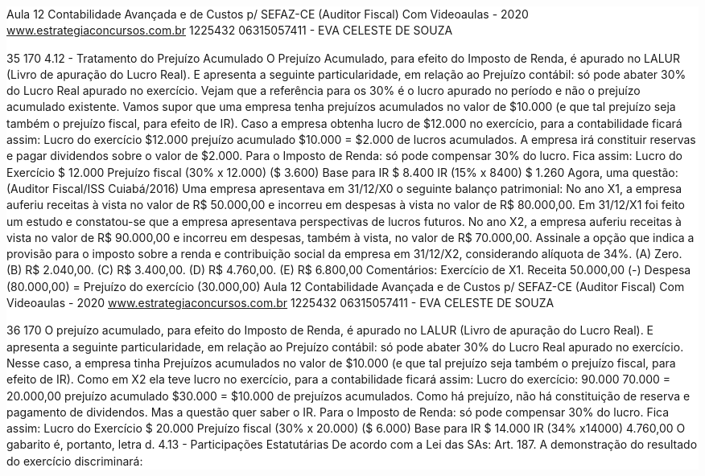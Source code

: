 Aula 12
Contabilidade Avançada e de Custos p/ SEFAZ-CE (Auditor Fiscal) Com Videoaulas - 2020 www.estrategiaconcursos.com.br 1225432
06315057411 - EVA CELESTE DE SOUZA 





35
170
4.12 - Tratamento do Prejuízo Acumulado O Prejuízo Acumulado, para efeito do Imposto de Renda, é apurado no LALUR (Livro de apuração do Lucro Real). E apresenta a seguinte particularidade, em relação ao Prejuízo contábil: só pode abater 30% do Lucro Real apurado no exercício. Vejam que a referência para os 30% é o lucro apurado no período e não o prejuízo acumulado existente.
Vamos supor que uma empresa tenha prejuízos acumulados no valor de $10.000 (e que tal prejuízo seja também o prejuízo fiscal, para efeito de IR).
Caso a empresa obtenha lucro de $12.000 no exercício, para a contabilidade ficará assim:
Lucro do exercício $12.000  prejuízo acumulado $10.000 = $2.000 de lucros acumulados.
A empresa irá constituir reservas e pagar dividendos sobre o valor de $2.000.
Para o Imposto de Renda: só pode compensar 30% do lucro. Fica assim:
Lucro do Exercício    $ 12.000 Prejuízo fiscal (30% x 12.000)   ($ 3.600) Base para IR       $ 8.400 IR (15% x 8400)      $ 1.260 Agora, uma questão:
(Auditor  Fiscal/ISS  Cuiabá/2016) Uma  empresa  apresentava  em  31/12/X0  o  seguinte  balanço patrimonial:
No ano X1, a empresa auferiu receitas à vista no valor de R$ 50.000,00 e incorreu em despesas à vista no valor de R$ 80.000,00. Em 31/12/X1 foi feito um estudo e constatou-se que a empresa apresentava perspectivas de lucros futuros.
No ano X2, a empresa auferiu receitas à vista no valor de R$ 90.000,00 e incorreu em despesas, também à vista, no valor de R$ 70.000,00.
Assinale  a  opção  que  indica  a  provisão  para  o  imposto  sobre  a  renda  e  contribuição  social  da empresa em 31/12/X2, considerando alíquota de 34%.
(A) Zero.
(B) R$ 2.040,00.
(C) R$ 3.400,00.
(D) R$ 4.760,00.
(E) R$ 6.800,00
Comentários:
Exercício de X1.
Receita 50.000,00 (-) Despesa (80.000,00) = Prejuízo do exercício (30.000,00) Aula 12
Contabilidade Avançada e de Custos p/ SEFAZ-CE (Auditor Fiscal) Com Videoaulas - 2020 www.estrategiaconcursos.com.br 1225432
06315057411 - EVA CELESTE DE SOUZA 





36
170
O prejuízo acumulado, para efeito do Imposto de Renda, é apurado no LALUR (Livro de apuração do Lucro Real). E apresenta a seguinte particularidade, em relação ao Prejuízo contábil: só pode abater 30% do Lucro Real apurado no exercício.
Nesse  caso,  a  empresa  tinha  Prejuízos  acumulados no  valor  de  $10.000  (e  que  tal  prejuízo  seja também o prejuízo fiscal, para efeito de IR).
Como em X2 ela teve lucro no exercício, para a contabilidade ficará assim:
Lucro do exercício:
90.000  70.000 = 20.000,00  prejuízo acumulado $30.000 = $10.000 de prejuízos acumulados.
Como  há  prejuízo,  não  há  constituição  de  reserva  e  pagamento  de  dividendos.  Mas  a  questão quer saber o IR.
Para o Imposto de Renda: só pode compensar 30% do lucro. Fica assim:
Lucro do Exercício      $ 20.000 Prejuízo fiscal (30% x 20.000)    ($ 6.000) Base para IR       $ 14.000 IR (34% x14000)             4.760,00 O gabarito é, portanto, letra d.
4.13 - Participações Estatutárias De acordo com a Lei das SAs:
Art. 187. A demonstração do resultado do exercício discriminará:
